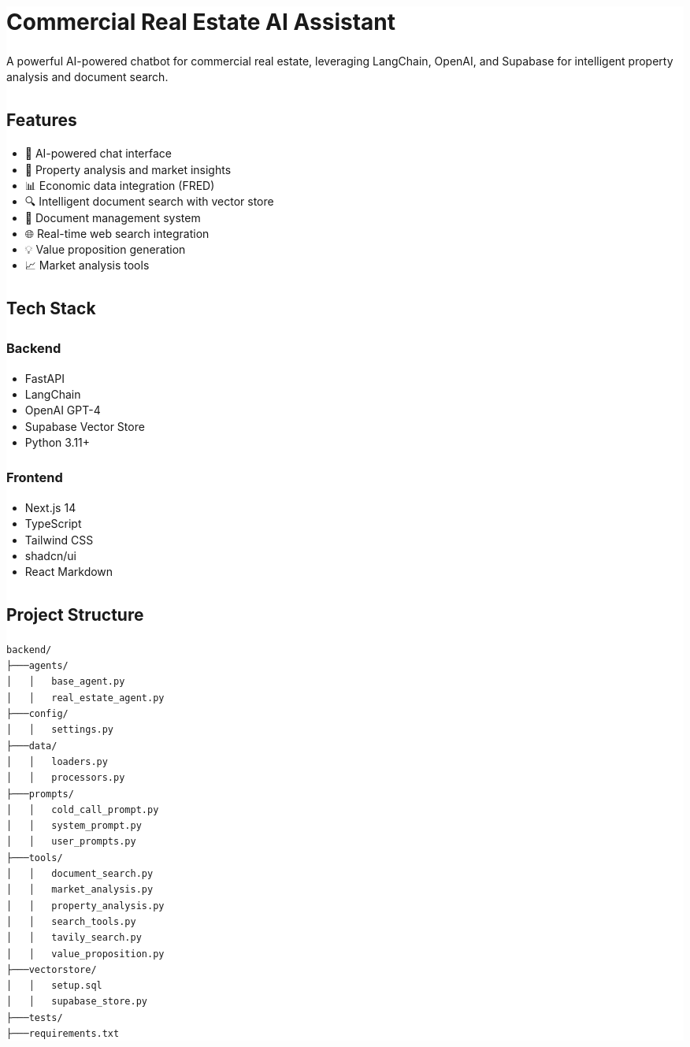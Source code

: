 # Commercial Real Estate AI Assistant

A powerful AI-powered chatbot for commercial real estate, leveraging LangChain, OpenAI, and Supabase for intelligent property analysis and document search.

## Features

- 🤖 AI-powered chat interface
- 🏢 Property analysis and market insights
- 📊 Economic data integration (FRED)
- 🔍 Intelligent document search with vector store
- 📄 Document management system
- 🌐 Real-time web search integration
- 💡 Value proposition generation
- 📈 Market analysis tools

## Tech Stack

### Backend

- FastAPI
- LangChain
- OpenAI GPT-4
- Supabase Vector Store
- Python 3.11+

### Frontend

- Next.js 14
- TypeScript
- Tailwind CSS
- shadcn/ui
- React Markdown

## Project Structure

```
backend/
├───agents/
│   │   base_agent.py
│   │   real_estate_agent.py
├───config/
│   │   settings.py
├───data/
│   │   loaders.py
│   │   processors.py
├───prompts/
│   │   cold_call_prompt.py
│   │   system_prompt.py
│   │   user_prompts.py
├───tools/
│   │   document_search.py
│   │   market_analysis.py
│   │   property_analysis.py
│   │   search_tools.py
│   │   tavily_search.py
│   │   value_proposition.py
├───vectorstore/
│   │   setup.sql
│   │   supabase_store.py
├───tests/
├───requirements.txt
```